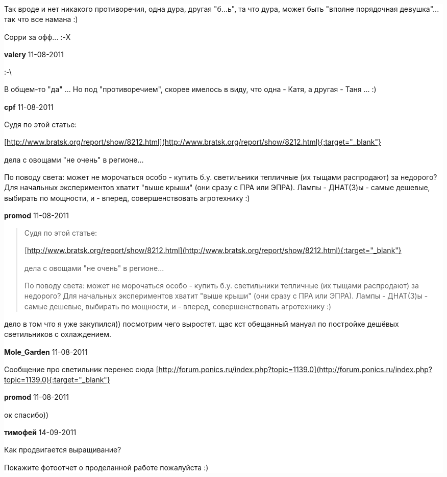 Так вроде и нет никакого противоречия, одна дура, другая "б...ь", та что дура, может быть "вполне порядочная девушка"... так что все намана :)

Сорри за офф... :-X


**valery** 11-08-2011

 :-\

В общем-то "да" ... Но под "противоречием", скорее имелось в виду, что одна - Катя, а другая - Таня ... :)


**cpf** 11-08-2011

Судя по этой статье:

[http://www.bratsk.org/report/show/8212.html](http://www.bratsk.org/report/show/8212.html){:target="_blank"}

дела с овощами "не очень" в регионе...

По поводу света: может не морочаться особо - купить б.у. светильники тепличные (их тыщами распродают) за недорого? Для начальных экспериментов хватит "выше крыши" (они сразу с ПРА или ЭПРА). Лампы - ДНАТ(З)ы - самые дешевые, выбирать по мощности, и - вперед, совершенствовать агротехнику :)


**promod** 11-08-2011

> Судя по этой статье:
> 
> [http://www.bratsk.org/report/show/8212.html](http://www.bratsk.org/report/show/8212.html){:target="_blank"}
> 
> дела с овощами "не очень" в регионе...
> 
> По поводу света: может не морочаться особо - купить б.у. светильники тепличные (их тыщами распродают) за недорого? Для начальных экспериментов хватит "выше крыши" (они сразу с ПРА или ЭПРА). Лампы - ДНАТ(З)ы - самые дешевые, выбирать по мощности, и - вперед, совершенствовать агротехнику :)

дело в том что я уже закупился)) посмотрим чего выростет. щас кст обещанный мануал по постройке дешёвых светильников с охлаждением.


**Mole_Garden** 11-08-2011

Сообщение про светильник перенес сюда [http://forum.ponics.ru/index.php?topic=1139.0](http://forum.ponics.ru/index.php?topic=1139.0){:target="_blank"}


**promod** 11-08-2011

ок спасибо))


**тимофей** 14-09-2011

Как продвигается выращивание? 

Покажите фотоотчет о проделанной работе пожалуйста :)

